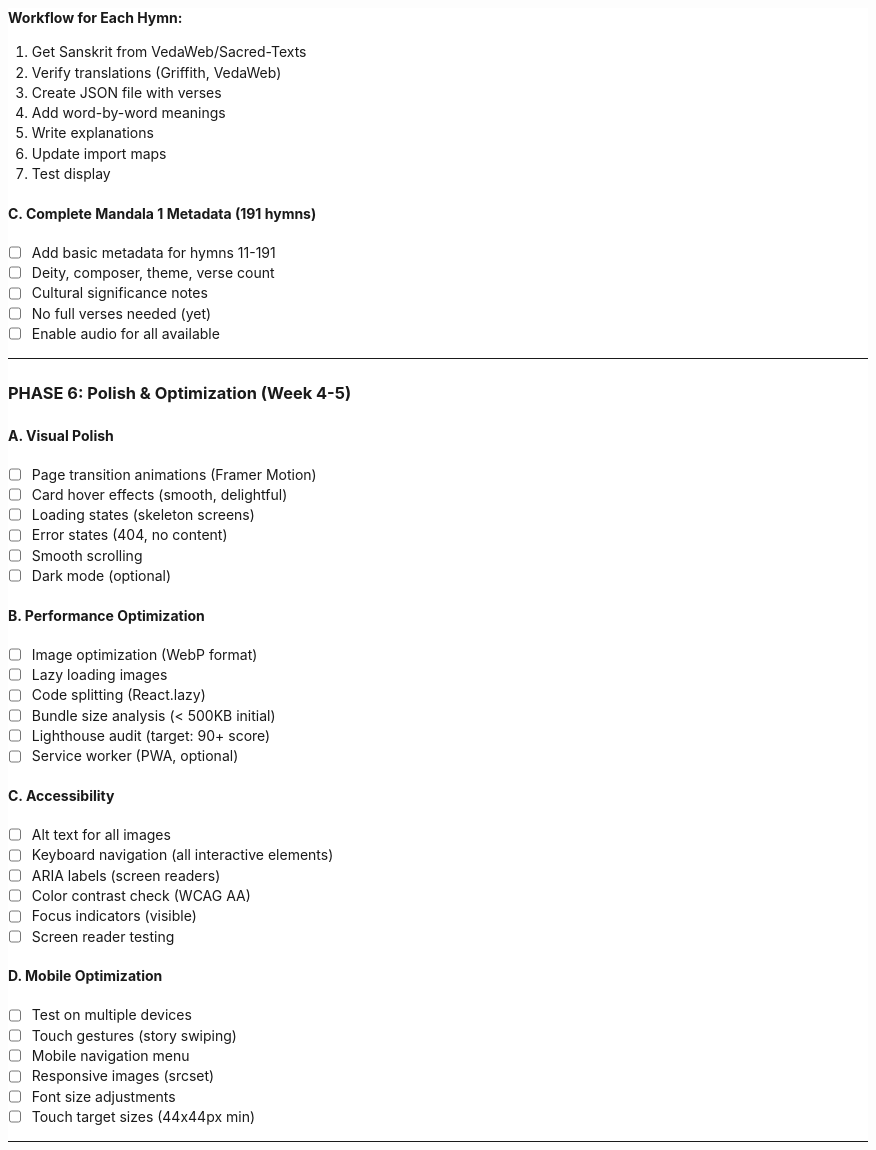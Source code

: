 **Workflow for Each Hymn:**
1. Get Sanskrit from VedaWeb/Sacred-Texts
2. Verify translations (Griffith, VedaWeb)
3. Create JSON file with verses
4. Add word-by-word meanings
5. Write explanations
6. Update import maps
7. Test display

#### C. Complete Mandala 1 Metadata (191 hymns)
- [ ] Add basic metadata for hymns 11-191
- [ ] Deity, composer, theme, verse count
- [ ] Cultural significance notes
- [ ] No full verses needed (yet)
- [ ] Enable audio for all available

---

### **PHASE 6: Polish & Optimization** (Week 4-5)

#### A. Visual Polish
- [ ] Page transition animations (Framer Motion)
- [ ] Card hover effects (smooth, delightful)
- [ ] Loading states (skeleton screens)
- [ ] Error states (404, no content)
- [ ] Smooth scrolling
- [ ] Dark mode (optional)

#### B. Performance Optimization
- [ ] Image optimization (WebP format)
- [ ] Lazy loading images
- [ ] Code splitting (React.lazy)
- [ ] Bundle size analysis (< 500KB initial)
- [ ] Lighthouse audit (target: 90+ score)
- [ ] Service worker (PWA, optional)

#### C. Accessibility
- [ ] Alt text for all images
- [ ] Keyboard navigation (all interactive elements)
- [ ] ARIA labels (screen readers)
- [ ] Color contrast check (WCAG AA)
- [ ] Focus indicators (visible)
- [ ] Screen reader testing

#### D. Mobile Optimization
- [ ] Test on multiple devices
- [ ] Touch gestures (story swiping)
- [ ] Mobile navigation menu
- [ ] Responsive images (srcset)
- [ ] Font size adjustments
- [ ] Touch target sizes (44x44px min)

---